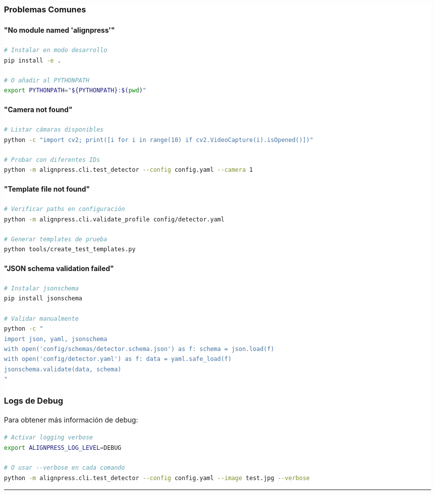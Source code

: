 ### Problemas Comunes

#### "No module named 'alignpress'"
```bash
# Instalar en modo desarrollo
pip install -e .

# O añadir al PYTHONPATH
export PYTHONPATH="${PYTHONPATH}:$(pwd)"
```

#### "Camera not found"
```bash
# Listar cámaras disponibles
python -c "import cv2; print([i for i in range(10) if cv2.VideoCapture(i).isOpened()])"

# Probar con diferentes IDs
python -m alignpress.cli.test_detector --config config.yaml --camera 1
```

#### "Template file not found"
```bash
# Verificar paths en configuración
python -m alignpress.cli.validate_profile config/detector.yaml

# Generar templates de prueba
python tools/create_test_templates.py
```

#### "JSON schema validation failed"
```bash
# Instalar jsonschema
pip install jsonschema

# Validar manualmente
python -c "
import json, yaml, jsonschema
with open('config/schemas/detector.schema.json') as f: schema = json.load(f)
with open('config/detector.yaml') as f: data = yaml.safe_load(f)
jsonschema.validate(data, schema)
"
```

### Logs de Debug

Para obtener más información de debug:

```bash
# Activar logging verbose
export ALIGNPRESS_LOG_LEVEL=DEBUG

# O usar --verbose en cada comando
python -m alignpress.cli.test_detector --config config.yaml --image test.jpg --verbose
```

---